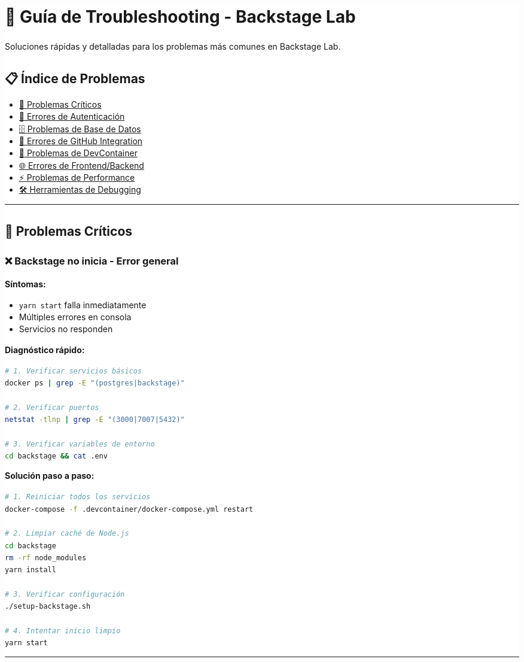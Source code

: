 # 🔧 Guía de Troubleshooting - Backstage Lab

Soluciones rápidas y detalladas para los problemas más comunes en Backstage Lab.

## 📋 Índice de Problemas

- [🚨 Problemas Críticos](#-problemas-críticos)
- [🔐 Errores de Autenticación](#-errores-de-autenticación)
- [🗄️ Problemas de Base de Datos](#️-problemas-de-base-de-datos)
- [🐙 Errores de GitHub Integration](#-errores-de-github-integration)
- [🐳 Problemas de DevContainer](#-problemas-de-devcontainer)
- [🌐 Errores de Frontend/Backend](#-errores-de-frontendbackend)
- [⚡ Problemas de Performance](#-problemas-de-performance)
- [🛠️ Herramientas de Debugging](#️-herramientas-de-debugging)

---

## 🚨 Problemas Críticos

### ❌ **Backstage no inicia - Error general**

**Síntomas:**
- `yarn start` falla inmediatamente
- Múltiples errores en consola
- Servicios no responden

**Diagnóstico rápido:**
```bash
# 1. Verificar servicios básicos
docker ps | grep -E "(postgres|backstage)"

# 2. Verificar puertos
netstat -tlnp | grep -E "(3000|7007|5432)"

# 3. Verificar variables de entorno
cd backstage && cat .env
```

**Solución paso a paso:**
```bash
# 1. Reiniciar todos los servicios
docker-compose -f .devcontainer/docker-compose.yml restart

# 2. Limpiar caché de Node.js
cd backstage
rm -rf node_modules
yarn install

# 3. Verificar configuración
./setup-backstage.sh

# 4. Intentar inicio limpio
yarn start
```

---